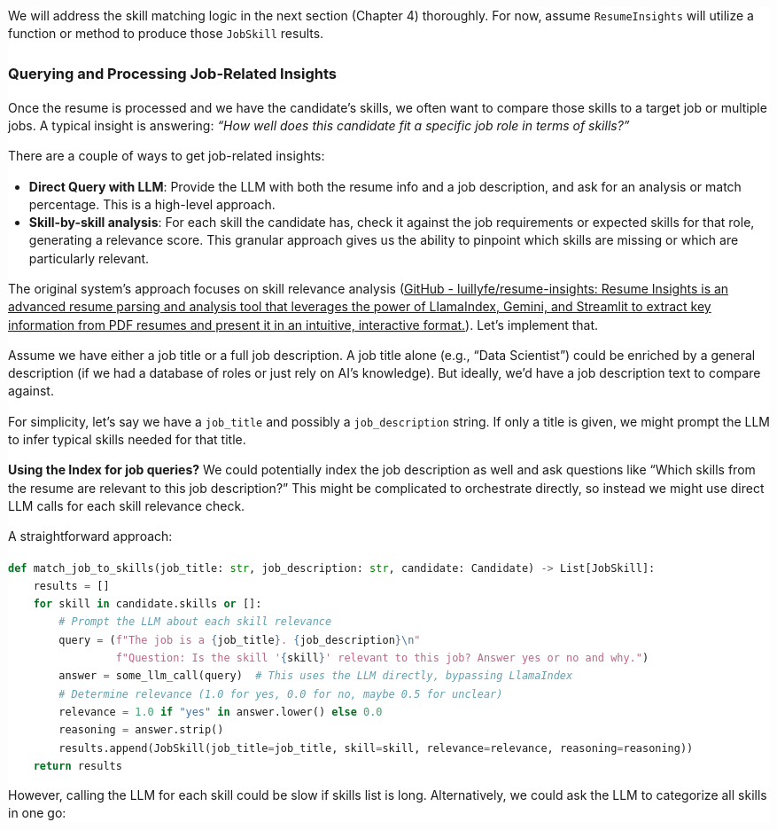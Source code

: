 We will address the skill matching logic in the next section (Chapter 4) thoroughly. For now, assume `ResumeInsights` will utilize a function or method to produce those `JobSkill` results.

### **Querying and Processing Job-Related Insights**

Once the resume is processed and we have the candidate’s skills, we often want to compare those skills to a target job or multiple jobs. A typical insight is answering: _“How well does this candidate fit a specific job role in terms of skills?”_

There are a couple of ways to get job-related insights:

- **Direct Query with LLM**: Provide the LLM with both the resume info and a job description, and ask for an analysis or match percentage. This is a high-level approach.
- **Skill-by-skill analysis**: For each skill the candidate has, check it against the job requirements or expected skills for that role, generating a relevance score. This granular approach gives us the ability to pinpoint which skills are missing or which are particularly relevant.

The original system’s approach focuses on skill relevance analysis ([GitHub - luillyfe/resume-insights: Resume Insights is an advanced resume parsing and analysis tool that leverages the power of LlamaIndex, Gemini, and Streamlit to extract key information from PDF resumes and present it in an intuitive, interactive format.](https://github.com/luillyfe/resume-insights#:~:text=4,results%20through%20a%20Streamlit%20interface)). Let’s implement that.

Assume we have either a job title or a full job description. A job title alone (e.g., “Data Scientist”) could be enriched by a general description (if we had a database of roles or just rely on AI’s knowledge). But ideally, we’d have a job description text to compare against.

For simplicity, let’s say we have a `job_title` and possibly a `job_description` string. If only a title is given, we might prompt the LLM to infer typical skills needed for that title.

**Using the Index for job queries?** We could potentially index the job description as well and ask questions like “Which skills from the resume are relevant to this job description?” This might be complicated to orchestrate directly, so instead we might use direct LLM calls for each skill relevance check.

A straightforward approach:

```python
def match_job_to_skills(job_title: str, job_description: str, candidate: Candidate) -> List[JobSkill]:
    results = []
    for skill in candidate.skills or []:
        # Prompt the LLM about each skill relevance
        query = (f"The job is a {job_title}. {job_description}\n"
                 f"Question: Is the skill '{skill}' relevant to this job? Answer yes or no and why.")
        answer = some_llm_call(query)  # This uses the LLM directly, bypassing LlamaIndex
        # Determine relevance (1.0 for yes, 0.0 for no, maybe 0.5 for unclear)
        relevance = 1.0 if "yes" in answer.lower() else 0.0
        reasoning = answer.strip()
        results.append(JobSkill(job_title=job_title, skill=skill, relevance=relevance, reasoning=reasoning))
    return results
```

However, calling the LLM for each skill could be slow if skills list is long. Alternatively, we could ask the LLM to categorize all skills in one go:

